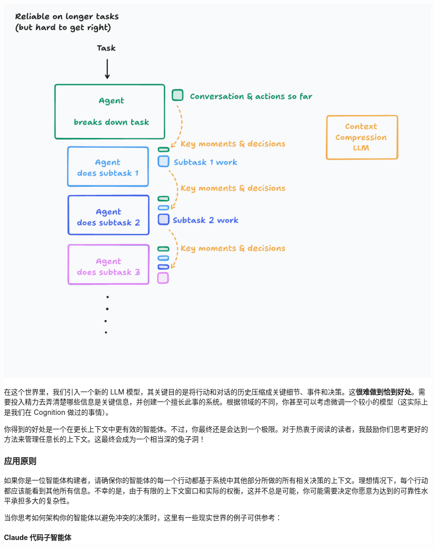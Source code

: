 <img src="assets/img/202506/20250612_5.png" alt="agent" width="100%" >


在这个世界里，我们引入一个新的 LLM 模型，其关键目的是将行动和对话的历史压缩成关键细节、事件和决策。这**很难做到恰到好处**。需要投入精力去弄清楚哪些信息是关键信息，并创建一个擅长此事的系统。根据领域的不同，你甚至可以考虑微调一个较小的模型（这实际上是我们在 Cognition 做过的事情）。

你得到的好处是一个在更长上下文中更有效的智能体。不过，你最终还是会达到一个极限。对于热衷于阅读的读者，我鼓励你们思考更好的方法来管理任意长的上下文。这最终会成为一个相当深的兔子洞！

### 应用原则

如果你是一位智能体构建者，请确保你的智能体的每一个行动都基于系统中其他部分所做的所有相关决策的上下文。理想情况下，每个行动都应该能看到其他所有信息。不幸的是，由于有限的上下文窗口和实际的权衡，这并不总是可能，你可能需要决定你愿意为达到的可靠性水平承担多大的复杂性。

当你思考如何架构你的智能体以避免冲突的决策时，这里有一些现实世界的例子可供参考：

#### Claude 代码子智能体
